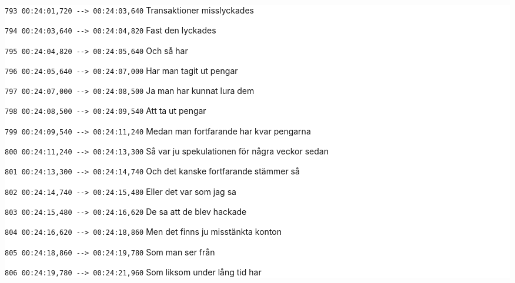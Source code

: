 
`793 00:24:01,720 --> 00:24:03,640`
Transaktioner misslyckades



`794 00:24:03,640 --> 00:24:04,820`
Fast den lyckades



`795 00:24:04,820 --> 00:24:05,640`
Och så har



`796 00:24:05,640 --> 00:24:07,000`
Har man tagit ut pengar



`797 00:24:07,000 --> 00:24:08,500`
Ja man har kunnat lura dem



`798 00:24:08,500 --> 00:24:09,540`
Att ta ut pengar



`799 00:24:09,540 --> 00:24:11,240`
Medan man fortfarande har kvar pengarna



`800 00:24:11,240 --> 00:24:13,300`
Så var ju spekulationen för några veckor sedan



`801 00:24:13,300 --> 00:24:14,740`
Och det kanske fortfarande stämmer så



`802 00:24:14,740 --> 00:24:15,480`
Eller det var som jag sa



`803 00:24:15,480 --> 00:24:16,620`
De sa att de blev hackade



`804 00:24:16,620 --> 00:24:18,860`
Men det finns ju misstänkta konton



`805 00:24:18,860 --> 00:24:19,780`
Som man ser från



`806 00:24:19,780 --> 00:24:21,960`
Som liksom under lång tid har

